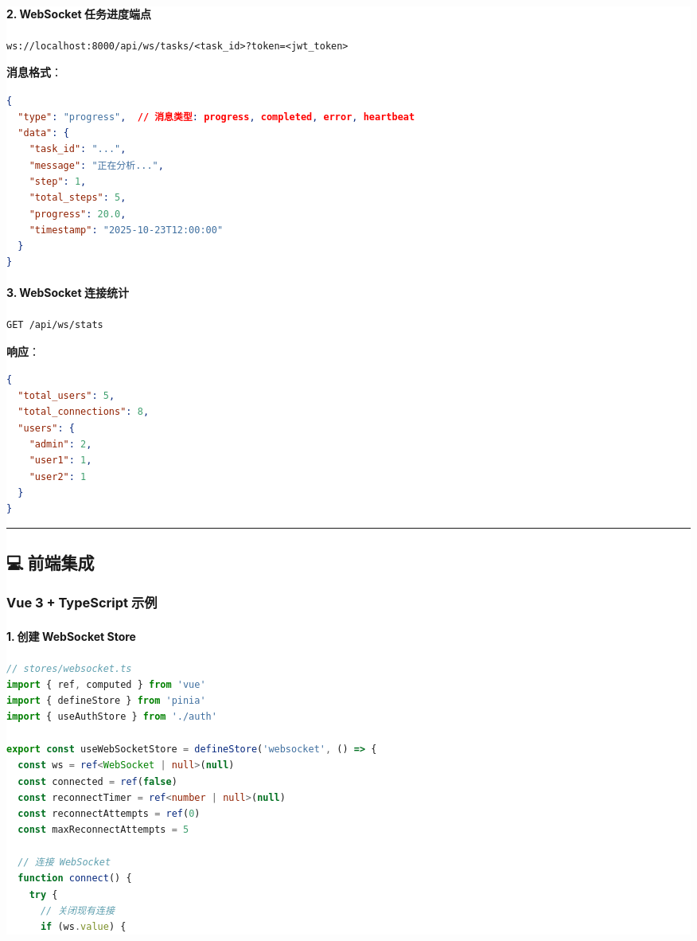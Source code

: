 #### 2. WebSocket 任务进度端点

```
ws://localhost:8000/api/ws/tasks/<task_id>?token=<jwt_token>
```

**消息格式**：

```json
{
  "type": "progress",  // 消息类型: progress, completed, error, heartbeat
  "data": {
    "task_id": "...",
    "message": "正在分析...",
    "step": 1,
    "total_steps": 5,
    "progress": 20.0,
    "timestamp": "2025-10-23T12:00:00"
  }
}
```

#### 3. WebSocket 连接统计

```
GET /api/ws/stats
```

**响应**：

```json
{
  "total_users": 5,
  "total_connections": 8,
  "users": {
    "admin": 2,
    "user1": 1,
    "user2": 1
  }
}
```

---

## 💻 前端集成

### Vue 3 + TypeScript 示例

#### 1. 创建 WebSocket Store

```typescript
// stores/websocket.ts
import { ref, computed } from 'vue'
import { defineStore } from 'pinia'
import { useAuthStore } from './auth'

export const useWebSocketStore = defineStore('websocket', () => {
  const ws = ref<WebSocket | null>(null)
  const connected = ref(false)
  const reconnectTimer = ref<number | null>(null)
  const reconnectAttempts = ref(0)
  const maxReconnectAttempts = 5

  // 连接 WebSocket
  function connect() {
    try {
      // 关闭现有连接
      if (ws.value) {
```